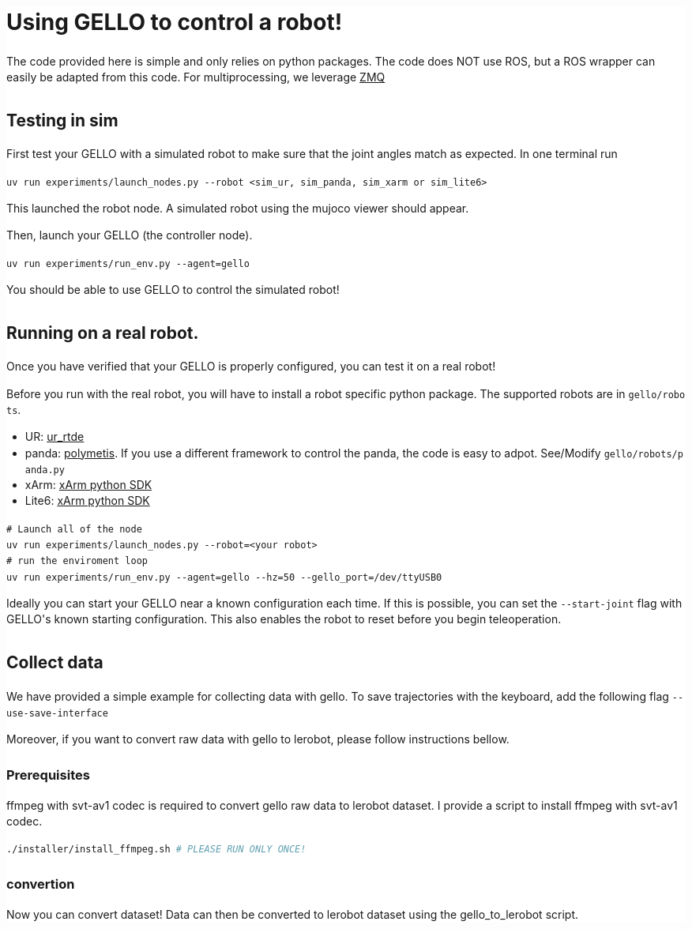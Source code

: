 # Using GELLO to control a robot!

The code provided here is simple and only relies on python packages. The code does NOT use ROS, but a ROS wrapper can easily be adapted from this code.
For multiprocessing, we leverage [ZMQ](https://zeromq.org/)

## Testing in sim
First test your GELLO with a simulated robot to make sure that the joint angles match as expected.
In one terminal run
```
uv run experiments/launch_nodes.py --robot <sim_ur, sim_panda, sim_xarm or sim_lite6>
```
This launched the robot node. A simulated robot using the mujoco viewer should appear.

Then, launch your GELLO (the controller node).
```
uv run experiments/run_env.py --agent=gello
```
You should be able to use GELLO to control the simulated robot!

## Running on a real robot.
Once you have verified that your GELLO is properly configured, you can test it on a real robot!

Before you run with the real robot, you will have to install a robot specific python package.
The supported robots are in `gello/robots`.
 * UR: [ur_rtde](https://sdurobotics.gitlab.io/ur_rtde/installation/installation.html)
 * panda: [polymetis](https://facebookresearch.github.io/fairo/polymetis/installation.html). If you use a different framework to control the panda, the code is easy to adpot. See/Modify `gello/robots/panda.py`
 * xArm: [xArm python SDK](https://github.com/xArm-Developer/xArm-Python-SDK)
 * Lite6: [xArm python SDK](https://github.com/xArm-Developer/xArm-Python-SDK)

```
# Launch all of the node
uv run experiments/launch_nodes.py --robot=<your robot>
# run the enviroment loop
uv run experiments/run_env.py --agent=gello --hz=50 --gello_port=/dev/ttyUSB0
```

Ideally you can start your GELLO near a known configuration each time. If this is possible, you can set the `--start-joint` flag with GELLO's known starting configuration. This also enables the robot to reset before you begin teleoperation.

## Collect data

We have provided a simple example for collecting data with gello.
To save trajectories with the keyboard, add the following flag `--use-save-interface`

Moreover, if you want to convert raw data with gello to lerobot, please follow instructions bellow.

### Prerequisites
ffmpeg with svt-av1 codec is required to convert gello raw data to lerobot dataset. 
I provide a script to install ffmpeg with svt-av1 codec. 
```bash
./installer/install_ffmpeg.sh # PLEASE RUN ONLY ONCE!
```
### convertion
Now you can convert dataset!
Data can then be converted to lerobot dataset using the gello_to_lerobot script.
